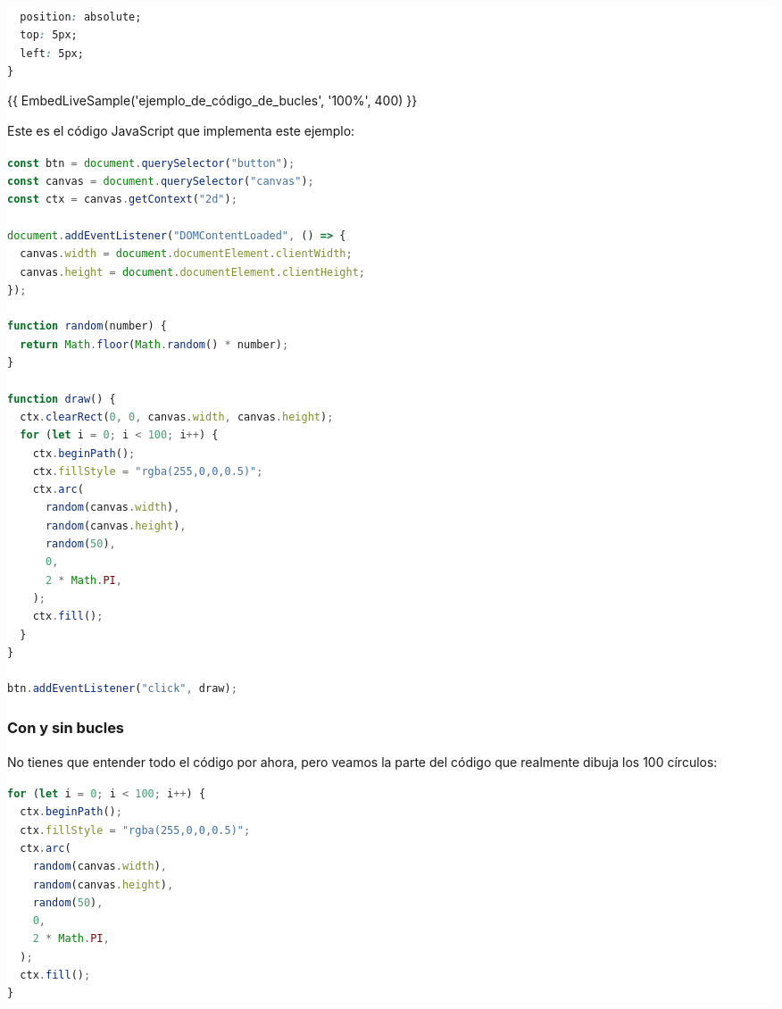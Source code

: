```css hidden
  position: absolute;
  top: 5px;
  left: 5px;
}
```

{{ EmbedLiveSample('ejemplo_de_código_de_bucles', '100%', 400) }}

Este es el código JavaScript que implementa este ejemplo:

```js
const btn = document.querySelector("button");
const canvas = document.querySelector("canvas");
const ctx = canvas.getContext("2d");

document.addEventListener("DOMContentLoaded", () => {
  canvas.width = document.documentElement.clientWidth;
  canvas.height = document.documentElement.clientHeight;
});

function random(number) {
  return Math.floor(Math.random() * number);
}

function draw() {
  ctx.clearRect(0, 0, canvas.width, canvas.height);
  for (let i = 0; i < 100; i++) {
    ctx.beginPath();
    ctx.fillStyle = "rgba(255,0,0,0.5)";
    ctx.arc(
      random(canvas.width),
      random(canvas.height),
      random(50),
      0,
      2 * Math.PI,
    );
    ctx.fill();
  }
}

btn.addEventListener("click", draw);
```

### Con y sin bucles

No tienes que entender todo el código por ahora, pero veamos la parte del código que realmente dibuja los 100 círculos:

```js
for (let i = 0; i < 100; i++) {
  ctx.beginPath();
  ctx.fillStyle = "rgba(255,0,0,0.5)";
  ctx.arc(
    random(canvas.width),
    random(canvas.height),
    random(50),
    0,
    2 * Math.PI,
  );
  ctx.fill();
}
```
